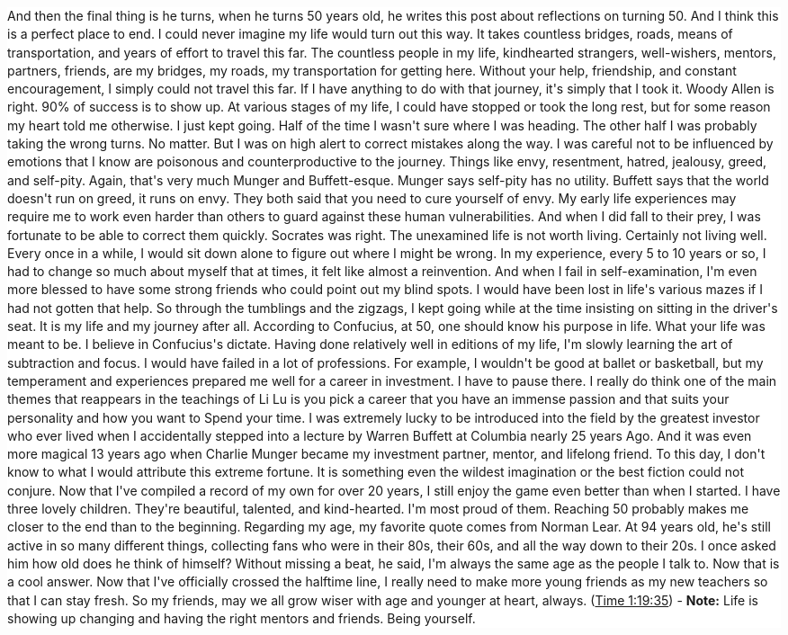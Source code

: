   And then the final thing is he turns, when he turns 50 years old, he writes this post about reflections on turning 50. And I think this is a perfect place to end. I could never imagine my life would turn out this way. It takes countless bridges, roads, means of transportation, and years of effort to travel this far. The countless people in my life, kindhearted strangers, well-wishers, mentors, partners, friends, are my bridges, my roads, my transportation for getting here. Without your help, friendship, and constant encouragement, I simply could not travel this far. If I have anything to do with that journey, it's simply that I took it. Woody Allen is right. 90% of success is to show up. At various stages of my life, I could have stopped or took the long rest, but for some reason my heart told me otherwise. I just kept going. Half of the time I wasn't sure where I was heading. The other half I was probably taking the wrong turns. No matter. But I was on high alert to correct mistakes along the way. I was careful not to be influenced by emotions that I know are poisonous and counterproductive to the journey. Things like envy, resentment, hatred, jealousy, greed, and self-pity. Again, that's very much Munger and Buffett-esque. Munger says self-pity has no utility. Buffett says that the world doesn't run on greed, it runs on envy. They both said that you need to cure yourself of envy. My early life experiences may require me to work even harder than others to guard against these human vulnerabilities. And when I did fall to their prey, I was fortunate to be able to correct them quickly. Socrates was right. The unexamined life is not worth living. Certainly not living well. Every once in a while, I would sit down alone to figure out where I might be wrong. In my experience, every 5 to 10 years or so, I had to change so much about myself that at times, it felt like almost a reinvention. And when I fail in self-examination, I'm even more blessed to have some strong friends who could point out my blind spots. I would have been lost in life's various mazes if I had not gotten that help. So through the tumblings and the zigzags, I kept going while at the time insisting on sitting in the driver's seat. It is my life and my journey after all. According to Confucius, at 50, one should know his purpose in life. What your life was meant to be. I believe in Confucius's dictate. Having done relatively well in editions of my life, I'm slowly learning the art of subtraction and focus. I would have failed in a lot of professions. For example, I wouldn't be good at ballet or basketball, but my temperament and experiences prepared me well for a career in investment. I have to pause there. I really do think one of the main themes that reappears in the teachings of Li Lu is you pick a career that you have an immense passion and that suits your personality and how you want to Spend your time. I was extremely lucky to be introduced into the field by the greatest investor who ever lived when I accidentally stepped into a lecture by Warren Buffett at Columbia nearly 25 years Ago. And it was even more magical 13 years ago when Charlie Munger became my investment partner, mentor, and lifelong friend. To this day, I don't know to what I would attribute this extreme fortune. It is something even the wildest imagination or the best fiction could not conjure. Now that I've compiled a record of my own for over 20 years, I still enjoy the game even better than when I started. I have three lovely children. They're beautiful, talented, and kind-hearted. I'm most proud of them. Reaching 50 probably makes me closer to the end than to the beginning. Regarding my age, my favorite quote comes from Norman Lear. At 94 years old, he's still active in so many different things, collecting fans who were in their 80s, their 60s, and all the way down to their 20s. I once asked him how old does he think of himself? Without missing a beat, he said, I'm always the same age as the people I talk to. Now that is a cool answer. Now that I've officially crossed the halftime line, I really need to make more young friends as my new teachers so that I can stay fresh. So my friends, may we all grow wiser with age and younger at heart, always. ([Time 1:19:35](https://share.snipd.com/snip/888dd51c-db54-4212-a2bc-74863a01d257))
    - **Note:** Life is showing up changing and having the right mentors and friends. Being yourself.
